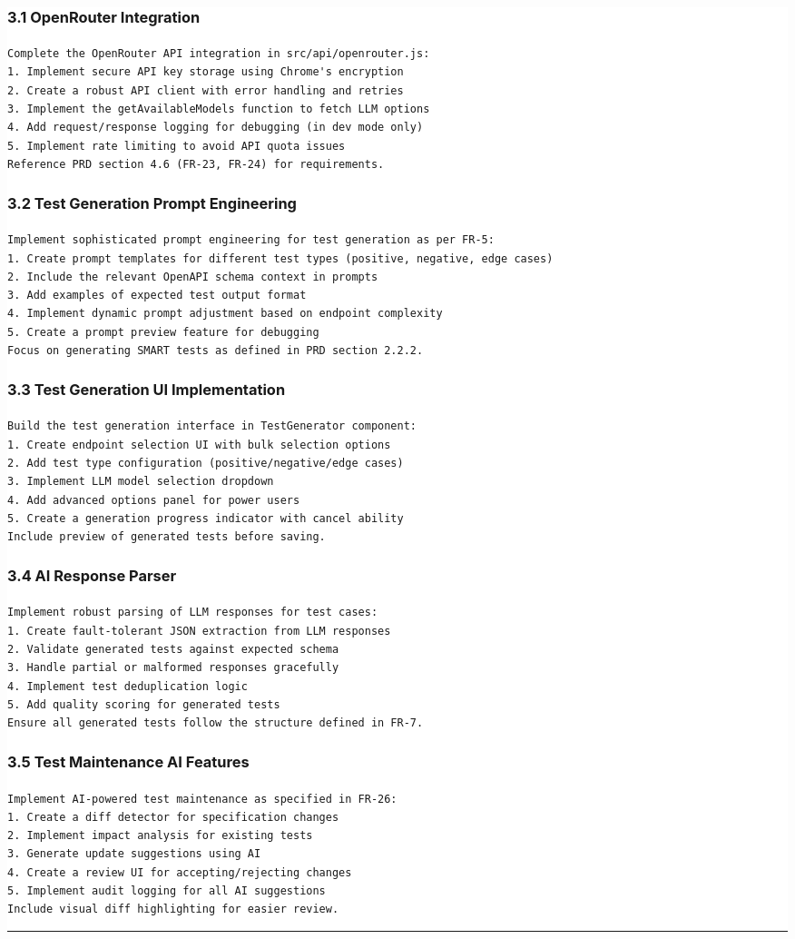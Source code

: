 ### 3.1 OpenRouter Integration
```
Complete the OpenRouter API integration in src/api/openrouter.js:
1. Implement secure API key storage using Chrome's encryption
2. Create a robust API client with error handling and retries
3. Implement the getAvailableModels function to fetch LLM options
4. Add request/response logging for debugging (in dev mode only)
5. Implement rate limiting to avoid API quota issues
Reference PRD section 4.6 (FR-23, FR-24) for requirements.
```

### 3.2 Test Generation Prompt Engineering
```
Implement sophisticated prompt engineering for test generation as per FR-5:
1. Create prompt templates for different test types (positive, negative, edge cases)
2. Include the relevant OpenAPI schema context in prompts
3. Add examples of expected test output format
4. Implement dynamic prompt adjustment based on endpoint complexity
5. Create a prompt preview feature for debugging
Focus on generating SMART tests as defined in PRD section 2.2.2.
```

### 3.3 Test Generation UI Implementation
```
Build the test generation interface in TestGenerator component:
1. Create endpoint selection UI with bulk selection options
2. Add test type configuration (positive/negative/edge cases)
3. Implement LLM model selection dropdown
4. Add advanced options panel for power users
5. Create a generation progress indicator with cancel ability
Include preview of generated tests before saving.
```

### 3.4 AI Response Parser
```
Implement robust parsing of LLM responses for test cases:
1. Create fault-tolerant JSON extraction from LLM responses
2. Validate generated tests against expected schema
3. Handle partial or malformed responses gracefully
4. Implement test deduplication logic
5. Add quality scoring for generated tests
Ensure all generated tests follow the structure defined in FR-7.
```

### 3.5 Test Maintenance AI Features
```
Implement AI-powered test maintenance as specified in FR-26:
1. Create a diff detector for specification changes
2. Implement impact analysis for existing tests
3. Generate update suggestions using AI
4. Create a review UI for accepting/rejecting changes
5. Implement audit logging for all AI suggestions
Include visual diff highlighting for easier review.
```

---